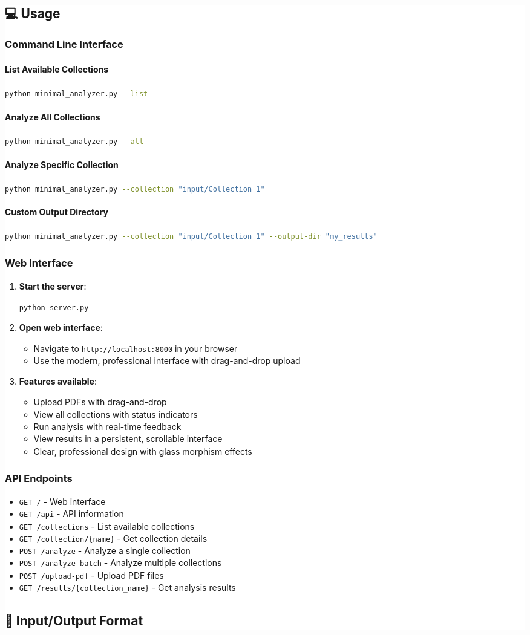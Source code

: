 ## 💻 Usage

### Command Line Interface

#### List Available Collections
```bash
python minimal_analyzer.py --list
```

#### Analyze All Collections
```bash
python minimal_analyzer.py --all
```

#### Analyze Specific Collection
```bash
python minimal_analyzer.py --collection "input/Collection 1"
```

#### Custom Output Directory
```bash
python minimal_analyzer.py --collection "input/Collection 1" --output-dir "my_results"
```

### Web Interface

1. **Start the server**:
   ```bash
   python server.py
   ```

2. **Open web interface**:
   - Navigate to `http://localhost:8000` in your browser
   - Use the modern, professional interface with drag-and-drop upload

3. **Features available**:
   - Upload PDFs with drag-and-drop
   - View all collections with status indicators
   - Run analysis with real-time feedback
   - View results in a persistent, scrollable interface
   - Clear, professional design with glass morphism effects

### API Endpoints

- `GET /` - Web interface
- `GET /api` - API information
- `GET /collections` - List available collections
- `GET /collection/{name}` - Get collection details
- `POST /analyze` - Analyze a single collection
- `POST /analyze-batch` - Analyze multiple collections
- `POST /upload-pdf` - Upload PDF files
- `GET /results/{collection_name}` - Get analysis results

## 📄 Input/Output Format
